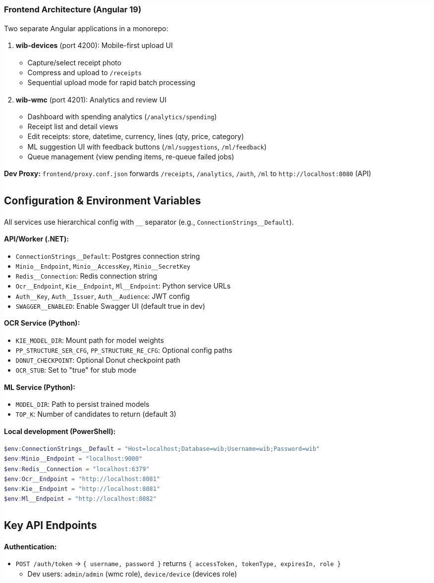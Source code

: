 ### Frontend Architecture (Angular 19)

Two separate Angular applications in a monorepo:

1. **wib-devices** (port 4200): Mobile-first upload UI
   - Capture/select receipt photo
   - Compress and upload to `/receipts`
   - Sequential upload mode for rapid batch processing

2. **wib-wmc** (port 4201): Analytics and review UI
   - Dashboard with spending analytics (`/analytics/spending`)
   - Receipt list and detail views
   - Edit receipts: store, datetime, currency, lines (qty, price, category)
   - ML suggestion UI with feedback buttons (`/ml/suggestions`, `/ml/feedback`)
   - Queue management (view pending items, re-queue failed jobs)

**Dev Proxy:** `frontend/proxy.conf.json` forwards `/receipts`, `/analytics`, `/auth`, `/ml` to `http://localhost:8080` (API)

## Configuration & Environment Variables

All services use hierarchical config with `__` separator (e.g., `ConnectionStrings__Default`).

**API/Worker (.NET):**
- `ConnectionStrings__Default`: Postgres connection string
- `Minio__Endpoint`, `Minio__AccessKey`, `Minio__SecretKey`
- `Redis__Connection`: Redis connection string
- `Ocr__Endpoint`, `Kie__Endpoint`, `Ml__Endpoint`: Python service URLs
- `Auth__Key`, `Auth__Issuer`, `Auth__Audience`: JWT config
- `SWAGGER__ENABLED`: Enable Swagger UI (default true in dev)

**OCR Service (Python):**
- `KIE_MODEL_DIR`: Mount path for model weights
- `PP_STRUCTURE_SER_CFG`, `PP_STRUCTURE_RE_CFG`: Optional config paths
- `DONUT_CHECKPOINT`: Optional Donut checkpoint path
- `OCR_STUB`: Set to "true" for stub mode

**ML Service (Python):**
- `MODEL_DIR`: Path to persist trained models
- `TOP_K`: Number of candidates to return (default 3)

**Local development (PowerShell):**
```powershell
$env:ConnectionStrings__Default = "Host=localhost;Database=wib;Username=wib;Password=wib"
$env:Minio__Endpoint = "localhost:9000"
$env:Redis__Connection = "localhost:6379"
$env:Ocr__Endpoint = "http://localhost:8081"
$env:Kie__Endpoint = "http://localhost:8081"
$env:Ml__Endpoint = "http://localhost:8082"
```

## Key API Endpoints

**Authentication:**
- `POST /auth/token` → `{ username, password }` returns `{ accessToken, tokenType, expiresIn, role }`
  - Dev users: `admin/admin` (wmc role), `device/device` (devices role)
